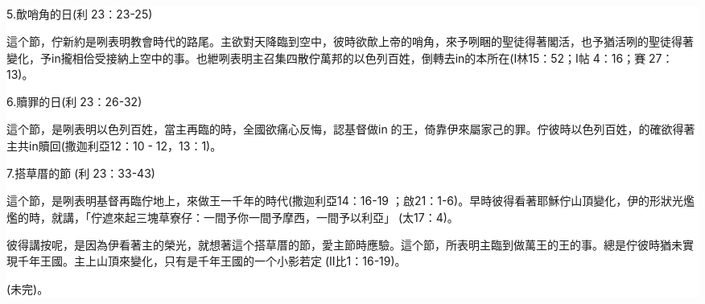 5.歕哨角的日(利 23：23-25)

這个節，佇新約是咧表明教會時代的路尾。主欲對天降臨到空中，彼時欲歕上帝的哨角，來予咧睏的聖徒得著閣活，也予猶活咧的聖徒得著變化，予in攏相佮受接納上空中的事。也紲咧表明主召集四散佇萬邦的以色列百姓，倒轉去in的本所在(I林15：52；I帖 4：16；賽 27：13)。

6.贖罪的日(利 23：26-32)

這个節，是咧表明以色列百姓，當主再臨的時，全國欲痛心反悔，認基督做in 的王，倚靠伊來屬家己的罪。佇彼時以色列百姓，的確欲得著主共in贖回(撒迦利亞12：10 - 12，13：1)。

7.搭草厝的節 (利 23：33-43)

這个節，是咧表明基督再臨佇地上，來做王一千年的時代(撒迦利亞14：16-19 ；啟21：1-6)。早時彼得看著耶穌佇山頂變化，伊的形狀光爁爁的時，就講，「佇遮來起三塊草寮仔：一間予你一間予摩西，一間予以利亞」 (太17：4)。

彼得講按呢，是因為伊看著主的榮光，就想著這个搭草厝的節，愛主節時應驗。這个節，所表明主臨到做萬王的王的事。總是佇彼時猶未實現千年王國。主上山頂來變化，只有是千年王國的一个小影若定 (II比1：16-19)。

(未完)。
